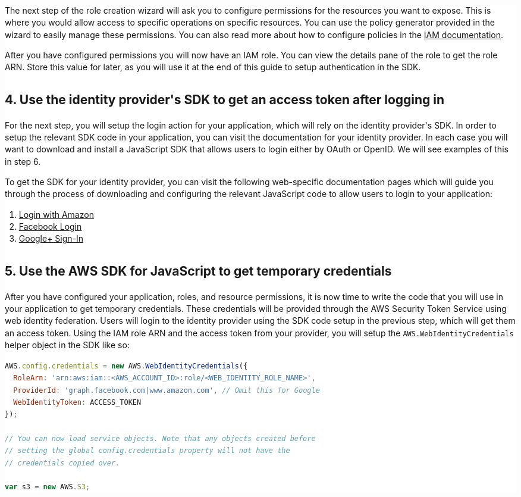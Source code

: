 The next step of the role creation wizard will ask you to configure permissions
for the resources you want to expose. This is where you would allow access to
specific operations on specific resources. You can use the policy generator
provided in the wizard to easily manage these permissions. You can also read
more about how to configure policies in the
[IAM documentation](http://docs.aws.amazon.com/IAM/latest/UserGuide/PoliciesOverview.html).

After you have configured permissions you will now have an IAM role. You can
view the details pane of the role to get the role ARN. Store this value for
later, as you will use it at the end of this guide to setup authentication in
the SDK.

## 4. Use the identity provider's SDK to get an access token after logging in

For the next step, you will setup the login action for your application,
which will rely on the identity provider's SDK. In order to setup the relevant
SDK code in your application, you can visit the documentation for your
identity provider. In each case you will want to download and install a
JavaScript SDK that allows users to login either by OAuth or OpenID. We will
see examples of this in step 6.

To get the SDK for your identity provider, you can visit the following
web-specific documentation pages which will guide you through the process
of downloading and configuring the relevant JavaScript code to allow users
to login to your application:

1. [Login with Amazon](http://login.amazon.com/website)
2. [Facebook Login](https://developers.facebook.com/docs/reference/javascript/)
3. [Google+ Sign-In](https://developers.google.com/+/web/signin/)

## 5. Use the AWS SDK for JavaScript to get temporary credentials

After you have configured your application, roles, and resource permissions,
it is now time to write the code that you will use in your application to get
temporary credentials. These credentials will be provided through the AWS
Security Token Service using web identity federation. Users will login to
the identity provider using the SDK code setup in the previous step, which
will get them an access token. Using the IAM role ARN and the access token from
your provider, you will setup the `AWS.WebIdentityCredentials` helper object in
the SDK like so:

```javascript
AWS.config.credentials = new AWS.WebIdentityCredentials({
  RoleArn: 'arn:aws:iam::<AWS_ACCOUNT_ID>:role/<WEB_IDENTITY_ROLE_NAME>',
  ProviderId: 'graph.facebook.com|www.amazon.com', // Omit this for Google
  WebIdentityToken: ACCESS_TOKEN
});

// You can now load service objects. Note that any objects created before
// setting the global config.credentials property will not have the
// credentials copied over.

var s3 = new AWS.S3;
```
